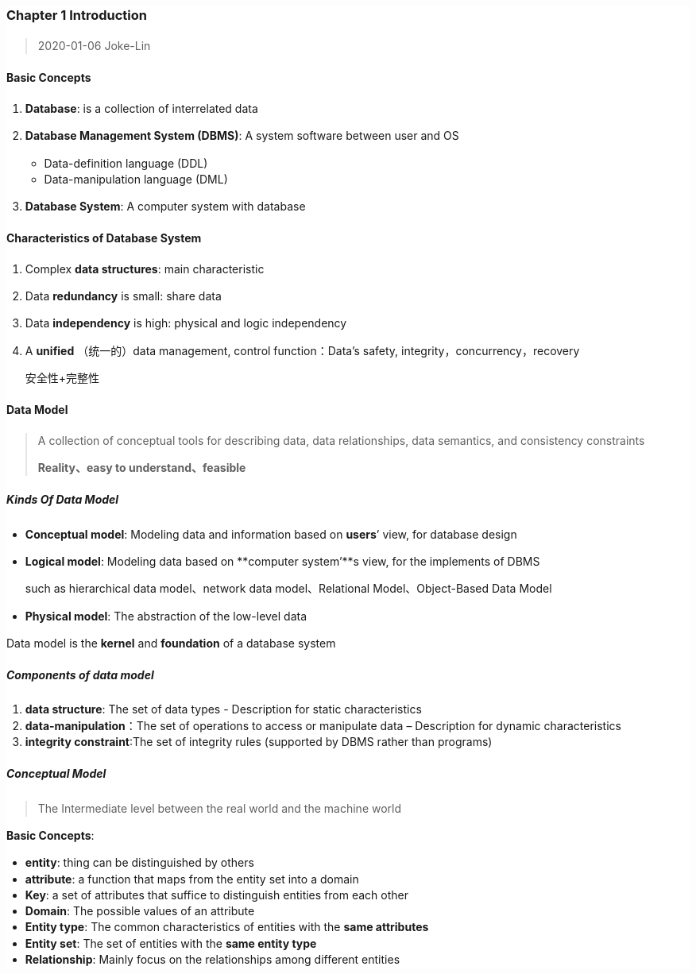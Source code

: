 ### Chapter 1 Introduction

> 2020-01-06 Joke-Lin

#### Basic Concepts

1. **Database**: is a collection of interrelated data
2. **Database Management System (DBMS)**: A system software between user and OS
   - Data-definition language (DDL)
   - Data-manipulation language (DML)

3. **Database System**: A computer system with database

#### Characteristics of Database System

1. Complex **data structures**: main characteristic

2. Data **redundancy** is small: share data

3. Data **independency** is high: physical and logic independency

4. A **unified** （统一的）data management, control function：Data’s safety, integrity，concurrency，recovery

	安全性+完整性

#### Data Model

> A collection of conceptual tools for describing data, data relationships, data semantics, and consistency constraints
>
> **Reality、easy to understand、feasible**

##### Kinds Of Data Model

- **Conceptual model**: Modeling data and information based on **users**’ view, for database design

- **Logical model**: Modeling data based on **computer system’**s view, for the implements of DBMS

  such as hierarchical data model、network data model、Relational Model、Object-Based Data Model

- **Physical model**: The abstraction of the low-level data

Data model is the **kernel** and **foundation** of a database system

##### Components of data model

1. **data structure**:  The set of data types - Description for static characteristics
3. **data-manipulation**：The set of operations to access or manipulate data – Description for dynamic characteristics
3. **integrity constraint**:The set of integrity rules (supported by DBMS rather than programs)

##### Conceptual Model 

> The Intermediate level between the real world and the machine world

**Basic Concepts**:

- **entity**: thing can be distinguished by others
- **attribute**: a function that maps from the entity set into a domain
- **Key**: a set of attributes that suffice to distinguish entities from each other
- **Domain**: The possible values of an attribute
- **Entity type**: The common characteristics of entities with the **same attributes**
- **Entity set**: The set of entities with the **same entity type**
- **Relationship**: Mainly focus on the relationships among different entities
